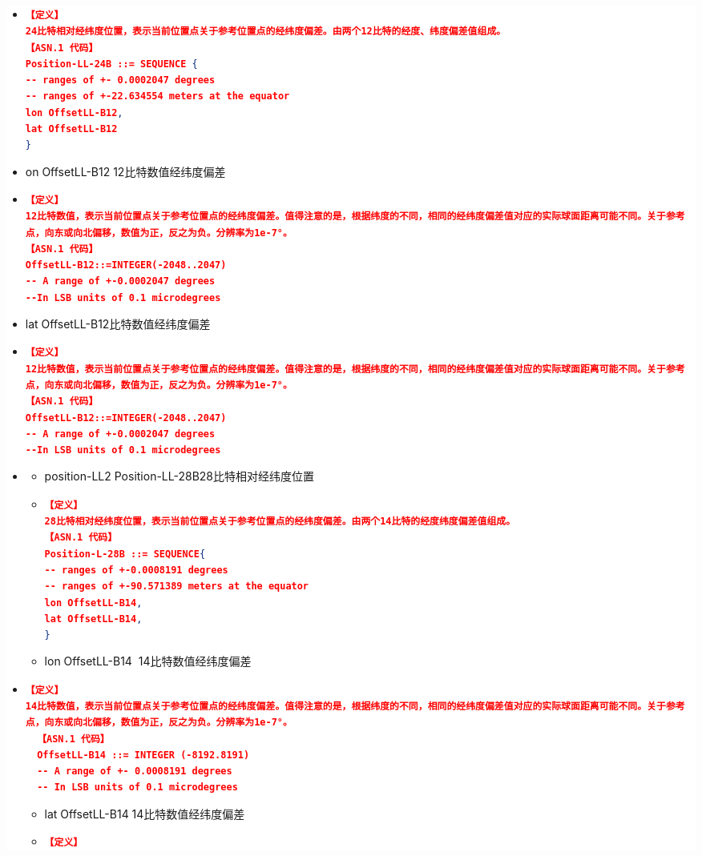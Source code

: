   - ```json
    【定义】
    24比特相对经纬度位置，表示当前位置点关于参考位置点的经纬度偏差。由两个12比特的经度、纬度偏差值组成。 
    【ASN.1 代码】
    Position-LL-24B ::= SEQUENCE {
    -- ranges of +- 0.0002047 degrees
    -- ranges of +-22.634554 meters at the equator 
    lon OffsetLL-B12, 
    lat OffsetLL-B12
    }
    ```

  - on OffsetLL-B12 12比特数值经纬度偏差

  - ```json
    【定义】
    12比特数值，表示当前位置点关于参考位置点的经纬度偏差。值得注意的是，根据纬度的不同，相同的经纬度偏差值对应的实际球面距离可能不同。关于参考点，向东或向北偏移，数值为正，反之为负。分辨率为1e-7°。
    【ASN.1 代码】
    OffsetLL-B12::=INTEGER(-2048..2047)
    -- A range of +-0.0002047 degrees
    --In LSB units of 0.1 microdegrees
    ```

  - lat OffsetLL-B12比特数值经纬度偏差

  - ```json
    【定义】
    12比特数值，表示当前位置点关于参考位置点的经纬度偏差。值得注意的是，根据纬度的不同，相同的经纬度偏差值对应的实际球面距离可能不同。关于参考点，向东或向北偏移，数值为正，反之为负。分辨率为1e-7°。
    【ASN.1 代码】
    OffsetLL-B12::=INTEGER(-2048..2047)
    -- A range of +-0.0002047 degrees
    --In LSB units of 0.1 microdegrees
    ```



- - position-LL2 Position-LL-28B28比特相对经纬度位置

  - ```json
    【定义】
    28比特相对经纬度位置，表示当前位置点关于参考位置点的经纬度偏差。由两个14比特的经度纬度偏差值组成。 
    【ASN.1 代码】
    Position-L-28B ::= SEQUENCE{
    -- ranges of +-0.0008191 degrees
    -- ranges of +-90.571389 meters at the equator 
    lon OffsetLL-B14, 
    lat OffsetLL-B14,
    }
    ```

  - lon OffsetLL-B14  14比特数值经纬度偏差

- ```json
  【定义】
  14比特数值，表示当前位置点关于参考位置点的经纬度偏差。值得注意的是，根据纬度的不同，相同的经纬度偏差值对应的实际球面距离可能不同。关于参考点，向东或向北偏移，数值为正，反之为负。分辨率为1e-7°。
    【ASN.1 代码】
    OffsetLL-B14 ::= INTEGER (-8192.8191)
    -- A range of +- 0.0008191 degrees
    -- In LSB units of 0.1 microdegrees
  ```

  - lat OffsetLL-B14 14比特数值经纬度偏差

  - ```json
    【定义】
  ```